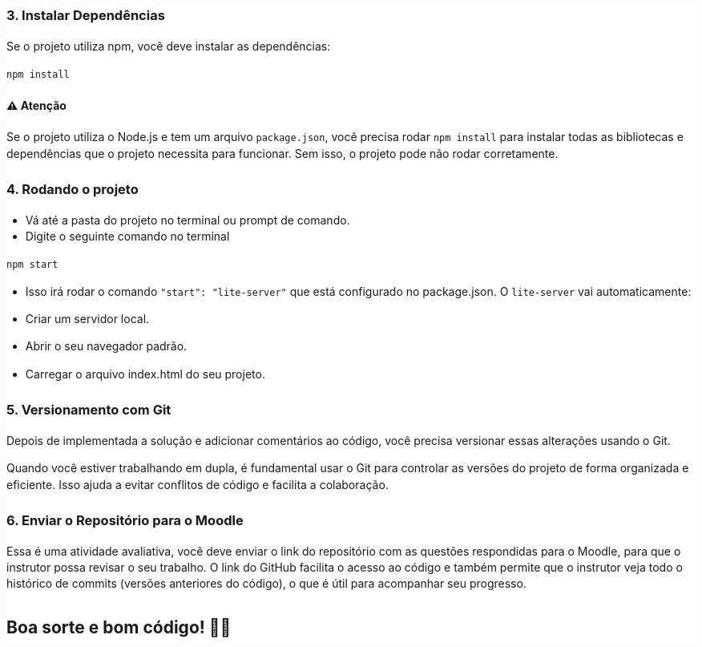 
### 3. Instalar Dependências
Se o projeto utiliza npm, você deve instalar as dependências:

~~~javascript
npm install

~~~

#### ⚠️ Atenção 
Se o projeto utiliza o Node.js e tem um arquivo `package.json`, você precisa rodar `npm install` para instalar todas as bibliotecas e dependências que o projeto necessita para funcionar. Sem isso, o projeto pode não rodar corretamente.


### 4. Rodando o projeto

- Vá até a pasta do projeto no terminal ou prompt de comando.
- Digite o seguinte comando no terminal
  
~~~javascript
npm start
~~~

- Isso irá rodar o comando `"start": "lite-server"` que está configurado no package.json. O `lite-server` vai automaticamente:

- Criar um servidor local.
- Abrir o seu navegador padrão.
- Carregar o arquivo index.html do seu projeto.


### 5. Versionamento com Git
Depois de implementada a solução e adicionar comentários ao código, você precisa versionar essas alterações usando o Git.

Quando você estiver trabalhando em dupla, é fundamental usar o Git para controlar as versões do projeto de forma organizada e eficiente. Isso ajuda a evitar conflitos de código e facilita a colaboração. 

### 6. Enviar o Repositório para o Moodle
Essa é uma atividade avaliativa, você deve enviar o link do repositório com as questões respondidas para o Moodle, para que o instrutor possa revisar o seu trabalho. O link do GitHub facilita o acesso ao código e também permite que o instrutor veja todo o histórico de commits (versões anteriores do código), o que é útil para acompanhar seu progresso.



## **Boa sorte e bom código!** 🚀📘


